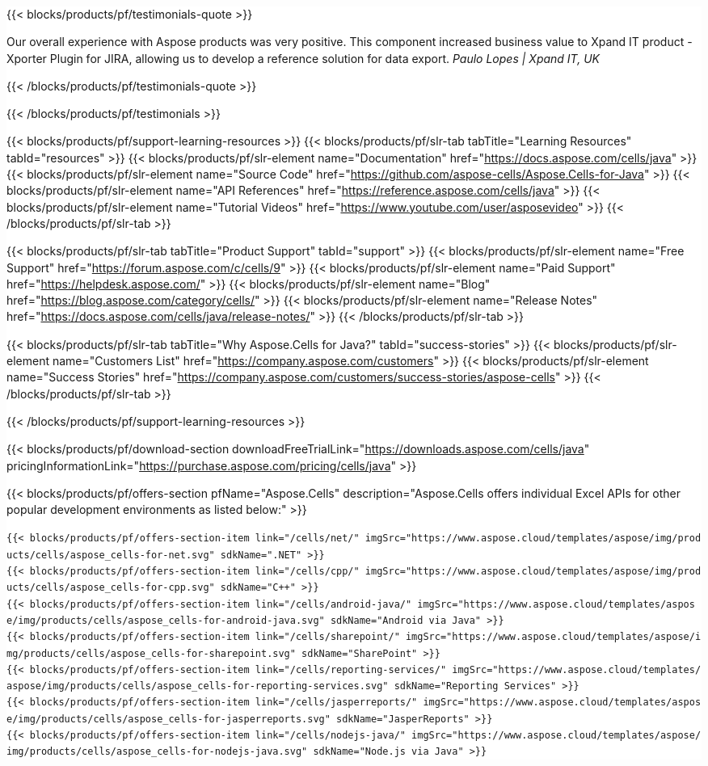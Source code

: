 {{< blocks/products/pf/testimonials-quote >}}
<p class="second">
 Our overall experience with Aspose products was very positive. This component increased business value to Xpand IT product - Xporter Plugin for JIRA, allowing us to develop a reference solution for data export.
 <em>
  Paulo Lopes | Xpand IT, UK
 </em>
</p>
{{< /blocks/products/pf/testimonials-quote >}}

{{< /blocks/products/pf/testimonials >}}

{{< blocks/products/pf/support-learning-resources >}}
{{< blocks/products/pf/slr-tab tabTitle="Learning Resources" tabId="resources" >}}
{{< blocks/products/pf/slr-element name="Documentation" href="https://docs.aspose.com/cells/java" >}}
{{< blocks/products/pf/slr-element name="Source Code" href="https://github.com/aspose-cells/Aspose.Cells-for-Java" >}}
{{< blocks/products/pf/slr-element name="API References" href="https://reference.aspose.com/cells/java" >}}
{{< blocks/products/pf/slr-element name="Tutorial Videos" href="https://www.youtube.com/user/asposevideo" >}}
{{< /blocks/products/pf/slr-tab >}}

{{< blocks/products/pf/slr-tab tabTitle="Product Support" tabId="support" >}}
{{< blocks/products/pf/slr-element name="Free Support" href="https://forum.aspose.com/c/cells/9" >}}
{{< blocks/products/pf/slr-element name="Paid Support" href="https://helpdesk.aspose.com/" >}}
{{< blocks/products/pf/slr-element name="Blog" href="https://blog.aspose.com/category/cells/" >}}
{{< blocks/products/pf/slr-element name="Release Notes" href="https://docs.aspose.com/cells/java/release-notes/" >}}
{{< /blocks/products/pf/slr-tab >}}

{{< blocks/products/pf/slr-tab tabTitle="Why Aspose.Cells for Java?" tabId="success-stories" >}}
{{< blocks/products/pf/slr-element name="Customers List" href="https://company.aspose.com/customers" >}}
{{< blocks/products/pf/slr-element name="Success Stories" href="https://company.aspose.com/customers/success-stories/aspose-cells" >}}
{{< /blocks/products/pf/slr-tab >}}

{{< /blocks/products/pf/support-learning-resources >}}

{{< blocks/products/pf/download-section downloadFreeTrialLink="https://downloads.aspose.com/cells/java" pricingInformationLink="https://purchase.aspose.com/pricing/cells/java" >}}

{{< blocks/products/pf/offers-section pfName="Aspose.Cells" description="Aspose.Cells offers individual Excel APIs for other popular development environments as listed below:" >}}

    {{< blocks/products/pf/offers-section-item link="/cells/net/" imgSrc="https://www.aspose.cloud/templates/aspose/img/products/cells/aspose_cells-for-net.svg" sdkName=".NET" >}}
    {{< blocks/products/pf/offers-section-item link="/cells/cpp/" imgSrc="https://www.aspose.cloud/templates/aspose/img/products/cells/aspose_cells-for-cpp.svg" sdkName="C++" >}}
    {{< blocks/products/pf/offers-section-item link="/cells/android-java/" imgSrc="https://www.aspose.cloud/templates/aspose/img/products/cells/aspose_cells-for-android-java.svg" sdkName="Android via Java" >}}
    {{< blocks/products/pf/offers-section-item link="/cells/sharepoint/" imgSrc="https://www.aspose.cloud/templates/aspose/img/products/cells/aspose_cells-for-sharepoint.svg" sdkName="SharePoint" >}}
    {{< blocks/products/pf/offers-section-item link="/cells/reporting-services/" imgSrc="https://www.aspose.cloud/templates/aspose/img/products/cells/aspose_cells-for-reporting-services.svg" sdkName="Reporting Services" >}}
    {{< blocks/products/pf/offers-section-item link="/cells/jasperreports/" imgSrc="https://www.aspose.cloud/templates/aspose/img/products/cells/aspose_cells-for-jasperreports.svg" sdkName="JasperReports" >}}
    {{< blocks/products/pf/offers-section-item link="/cells/nodejs-java/" imgSrc="https://www.aspose.cloud/templates/aspose/img/products/cells/aspose_cells-for-nodejs-java.svg" sdkName="Node.js via Java" >}}